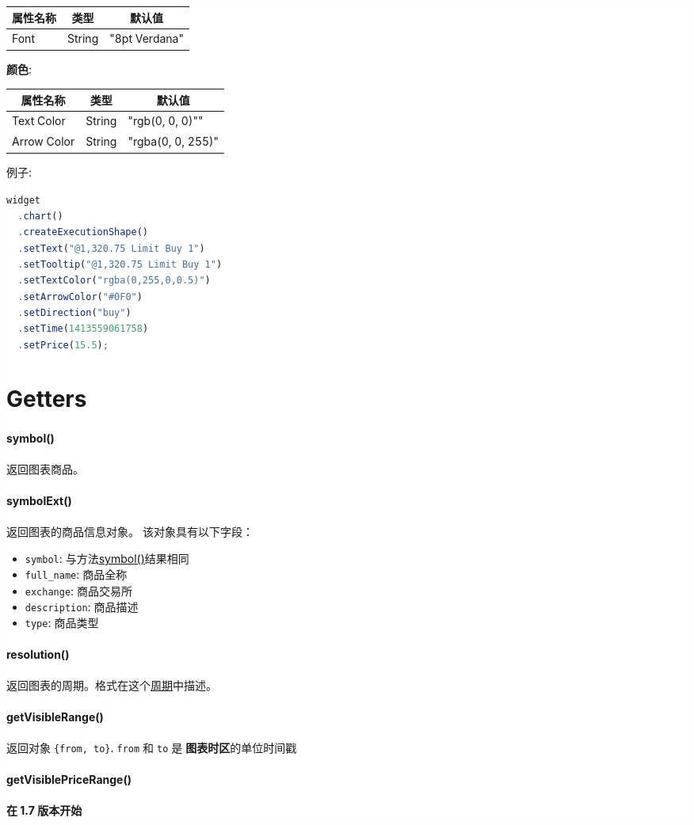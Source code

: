 | 属性名称 | 类型   | 默认值        |
| -------- | ------ | ------------- |
| Font     | String | "8pt Verdana" |

**颜色**:

| 属性名称    | 类型   | 默认值              |
| ----------- | ------ | ------------------- |
| Text Color  | String | "rgb\(0, 0, 0\)""   |
| Arrow Color | String | "rgba\(0, 0, 255\)" |

例子:

```javascript
widget
  .chart()
  .createExecutionShape()
  .setText("@1,320.75 Limit Buy 1")
  .setTooltip("@1,320.75 Limit Buy 1")
  .setTextColor("rgba(0,255,0,0.5)")
  .setArrowColor("#0F0")
  .setDirection("buy")
  .setTime(1413559061758)
  .setPrice(15.5);
```

# Getters

#### symbol\(\)

返回图表商品。

#### symbolExt\(\)

返回图表的商品信息对象。 该对象具有以下字段：

- `symbol`: 与方法[symbol\(\)](#symbol)结果相同
- `full_name`: 商品全称
- `exchange`: 商品交易所
- `description`: 商品描述
- `type`: 商品类型

#### resolution\(\)

返回图表的周期。格式在这个[周期](Resolution.md)中描述。

#### getVisibleRange\(\)

返回对象 `{from, to}`. `from` 和 `to` 是 **图表时区**的单位时间戳

#### getVisiblePriceRange\(\)

**在 1.7 版本开始**
